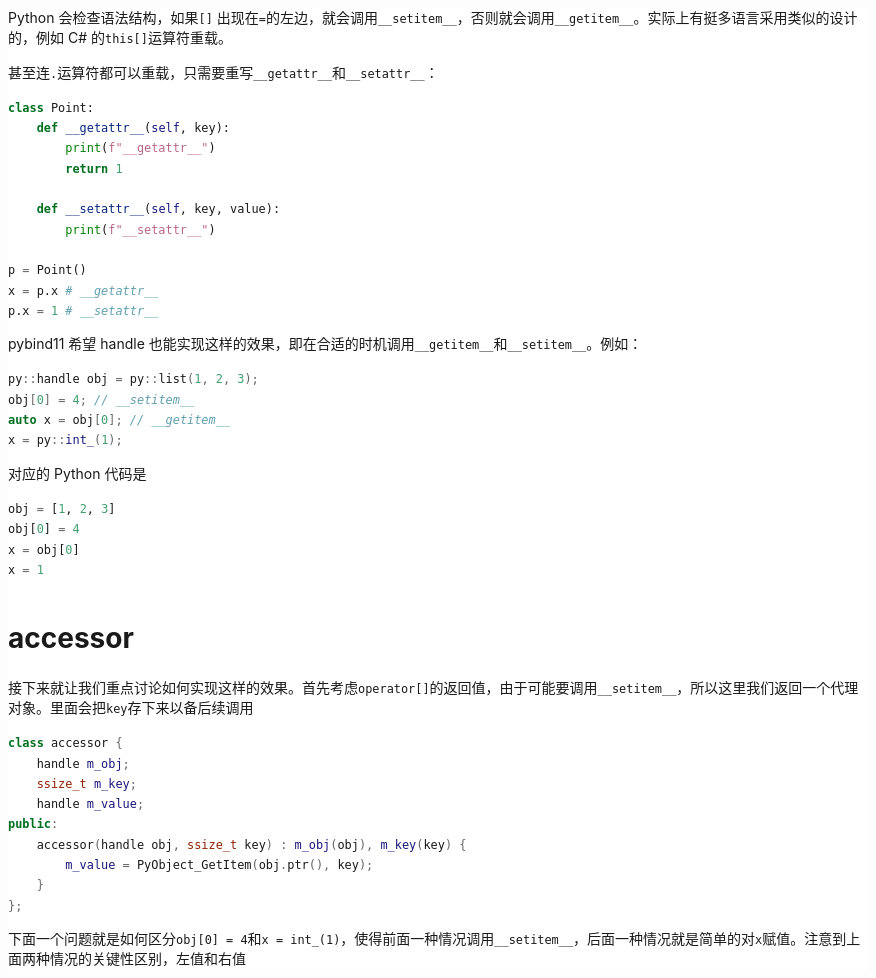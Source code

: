 Python 会检查语法结构，如果`[]` 出现在`=`的左边，就会调用`__setitem__`，否则就会调用`__getitem__`。实际上有挺多语言采用类似的设计的，例如 C# 的`this[]`运算符重载。

甚至连`.`运算符都可以重载，只需要重写`__getattr__`和`__setattr__`：

```python
class Point:
    def __getattr__(self, key):
        print(f"__getattr__")
        return 1

    def __setattr__(self, key, value):
        print(f"__setattr__")

p = Point()
x = p.x # __getattr__
p.x = 1 # __setattr__
```

pybind11 希望 handle 也能实现这样的效果，即在合适的时机调用`__getitem__`和`__setitem__`。例如：

```cpp
py::handle obj = py::list(1, 2, 3);
obj[0] = 4; // __setitem__
auto x = obj[0]; // __getitem__
x = py::int_(1);
```

对应的 Python 代码是

```python
obj = [1, 2, 3]
obj[0] = 4
x = obj[0]
x = 1
```

# accessor 

接下来就让我们重点讨论如何实现这样的效果。首先考虑`operator[]`的返回值，由于可能要调用`__setitem__`，所以这里我们返回一个代理对象。里面会把`key`存下来以备后续调用

```cpp
class accessor {
    handle m_obj;
    ssize_t m_key;
    handle m_value;
public:
    accessor(handle obj, ssize_t key) : m_obj(obj), m_key(key) {
        m_value = PyObject_GetItem(obj.ptr(), key);
    }
};
```

下面一个问题就是如何区分`obj[0] = 4`和`x = int_(1)`，使得前面一种情况调用`__setitem__`，后面一种情况就是简单的对`x`赋值。注意到上面两种情况的关键性区别，左值和右值
